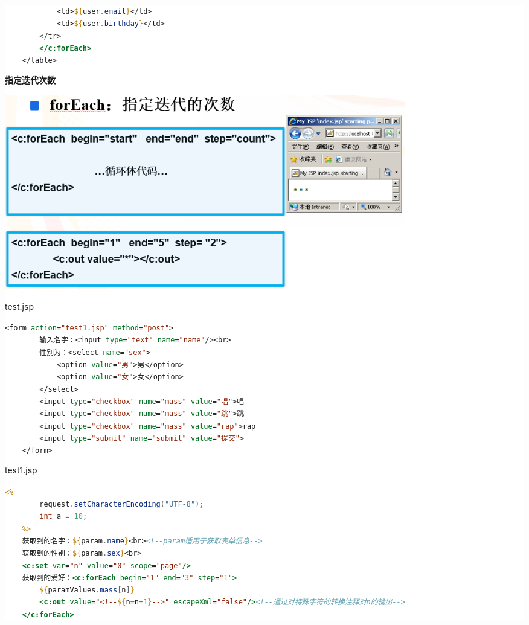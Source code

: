 ```jsp
            <td>${user.email}</td>
            <td>${user.birthday}</td>
        </tr>
        </c:forEach>
    </table>
```

**指定迭代次数**

<img src="img/6.EL表达式和JSTL/image-20221115155338852.png" alt="image-20221115155338852" style="zoom:80%;" />

test.jsp

```jsp
<form action="test1.jsp" method="post">
        输入名字：<input type="text" name="name"/><br>
        性别为：<select name="sex">
            <option value="男">男</option>
            <option value="女">女</option>
        </select>
        <input type="checkbox" name="mass" value="唱">唱
        <input type="checkbox" name="mass" value="跳">跳
        <input type="checkbox" name="mass" value="rap">rap
        <input type="submit" name="submit" value="提交">
    </form>
```

test1.jsp

```jsp
<%
        request.setCharacterEncoding("UTF-8");
        int a = 10;
    %>
    获取到的名字：${param.name}<br><!--param适用于获取表单信息-->
    获取到的性别：${param.sex}<br>
    <c:set var="n" value="0" scope="page"/>
    获取到的爱好：<c:forEach begin="1" end="3" step="1">
        ${paramValues.mass[n]}
        <c:out value="<!--${n=n+1}-->" escapeXml="false"/><!--通过对特殊字符的转换注释对n的输出-->
    </c:forEach>
```

